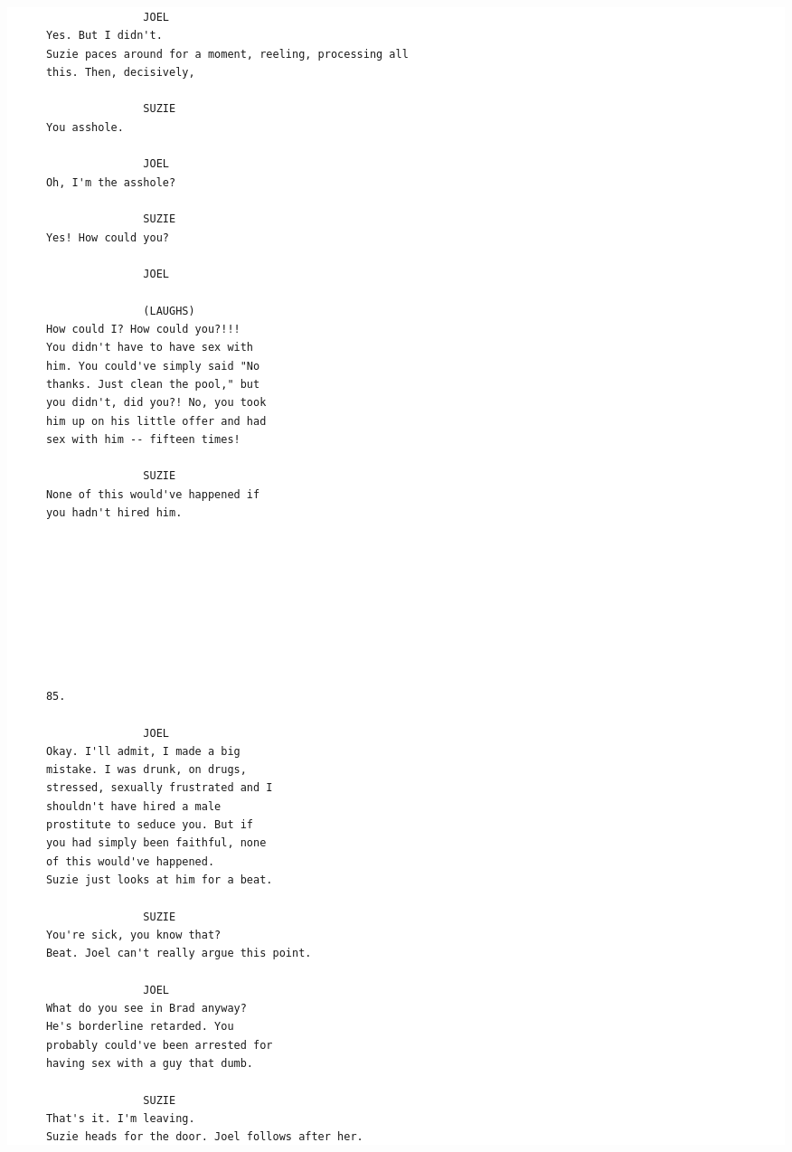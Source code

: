                          JOEL
          Yes. But I didn't.
          Suzie paces around for a moment, reeling, processing all
          this. Then, decisively,

                         SUZIE
          You asshole.

                         JOEL
          Oh, I'm the asshole?

                         SUZIE
          Yes! How could you?

                         JOEL

                         (LAUGHS)
          How could I? How could you?!!!
          You didn't have to have sex with
          him. You could've simply said "No
          thanks. Just clean the pool," but
          you didn't, did you?! No, you took
          him up on his little offer and had
          sex with him -- fifteen times!

                         SUZIE
          None of this would've happened if
          you hadn't hired him.

                         

                         

                         

                         

          85.

                         JOEL
          Okay. I'll admit, I made a big
          mistake. I was drunk, on drugs,
          stressed, sexually frustrated and I
          shouldn't have hired a male
          prostitute to seduce you. But if
          you had simply been faithful, none
          of this would've happened.
          Suzie just looks at him for a beat.

                         SUZIE
          You're sick, you know that?
          Beat. Joel can't really argue this point.

                         JOEL
          What do you see in Brad anyway?
          He's borderline retarded. You
          probably could've been arrested for
          having sex with a guy that dumb.

                         SUZIE
          That's it. I'm leaving.
          Suzie heads for the door. Joel follows after her.
